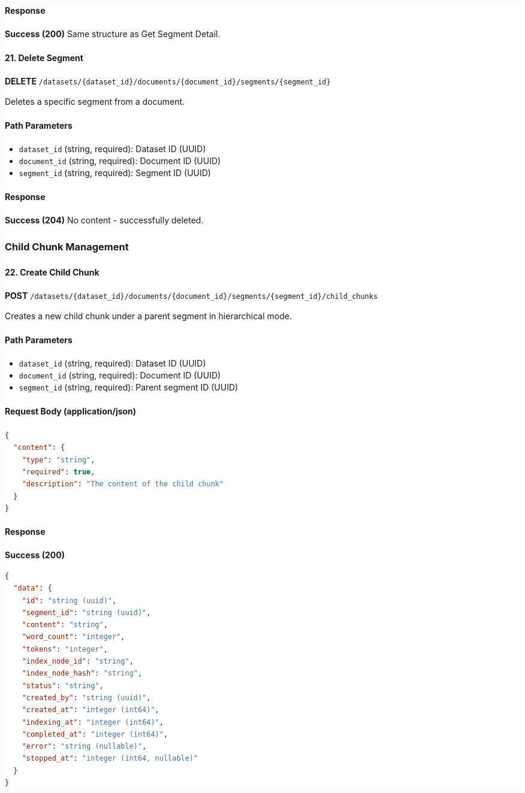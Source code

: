 #### Response

**Success (200)**
Same structure as Get Segment Detail.

#### 21. Delete Segment

**DELETE** `/datasets/{dataset_id}/documents/{document_id}/segments/{segment_id}`

Deletes a specific segment from a document.

#### Path Parameters
- `dataset_id` (string, required): Dataset ID (UUID)
- `document_id` (string, required): Document ID (UUID)
- `segment_id` (string, required): Segment ID (UUID)

#### Response

**Success (204)**
No content - successfully deleted.

### Child Chunk Management

#### 22. Create Child Chunk

**POST** `/datasets/{dataset_id}/documents/{document_id}/segments/{segment_id}/child_chunks`

Creates a new child chunk under a parent segment in hierarchical mode.

#### Path Parameters
- `dataset_id` (string, required): Dataset ID (UUID)
- `document_id` (string, required): Document ID (UUID)
- `segment_id` (string, required): Parent segment ID (UUID)

#### Request Body (application/json)
```json
{
  "content": {
    "type": "string",
    "required": true,
    "description": "The content of the child chunk"
  }
}
```

#### Response

**Success (200)**
```json
{
  "data": {
    "id": "string (uuid)",
    "segment_id": "string (uuid)",
    "content": "string",
    "word_count": "integer",
    "tokens": "integer",
    "index_node_id": "string",
    "index_node_hash": "string",
    "status": "string",
    "created_by": "string (uuid)",
    "created_at": "integer (int64)",
    "indexing_at": "integer (int64)",
    "completed_at": "integer (int64)",
    "error": "string (nullable)",
    "stopped_at": "integer (int64, nullable)"
  }
}
```